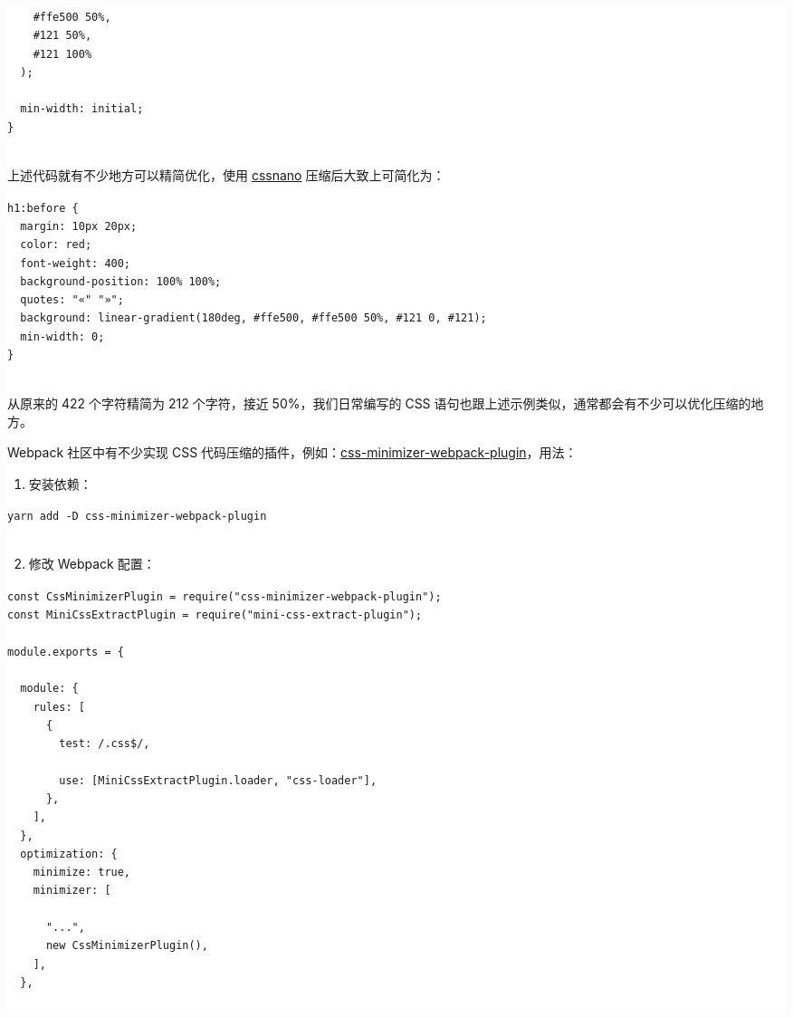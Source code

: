 ```
    #ffe500 50%,
    #121 50%,
    #121 100%
  ); 
  
  min-width: initial;
}


```

上述代码就有不少地方可以精简优化，使用 [cssnano](https://link.juejin.cn/?target=https%3A%2F%2Fcssnano.co%2F "https://cssnano.co/") 压缩后大致上可简化为：

```
h1:before {
  margin: 10px 20px;
  color: red;
  font-weight: 400;
  background-position: 100% 100%;
  quotes: "«" "»";
  background: linear-gradient(180deg, #ffe500, #ffe500 50%, #121 0, #121);
  min-width: 0;
}


```

从原来的 422 个字符精简为 212 个字符，接近 50%，我们日常编写的 CSS 语句也跟上述示例类似，通常都会有不少可以优化压缩的地方。

Webpack 社区中有不少实现 CSS 代码压缩的插件，例如：[css-minimizer-webpack-plugin](https://link.juejin.cn/?target=https%3A%2F%2Fwebpack.js.org%2Fplugins%2Fcss-minimizer-webpack-plugin%2F "https://webpack.js.org/plugins/css-minimizer-webpack-plugin/")，用法：

1.  安装依赖：

```
yarn add -D css-minimizer-webpack-plugin


```

2.  修改 Webpack 配置：

```
const CssMinimizerPlugin = require("css-minimizer-webpack-plugin");
const MiniCssExtractPlugin = require("mini-css-extract-plugin");

module.exports = {
  
  module: {
    rules: [
      {
        test: /.css$/,
        
        use: [MiniCssExtractPlugin.loader, "css-loader"],
      },
    ],
  },
  optimization: {
    minimize: true,
    minimizer: [
      
      "...",
      new CssMinimizerPlugin(),
    ],
  },
  
```